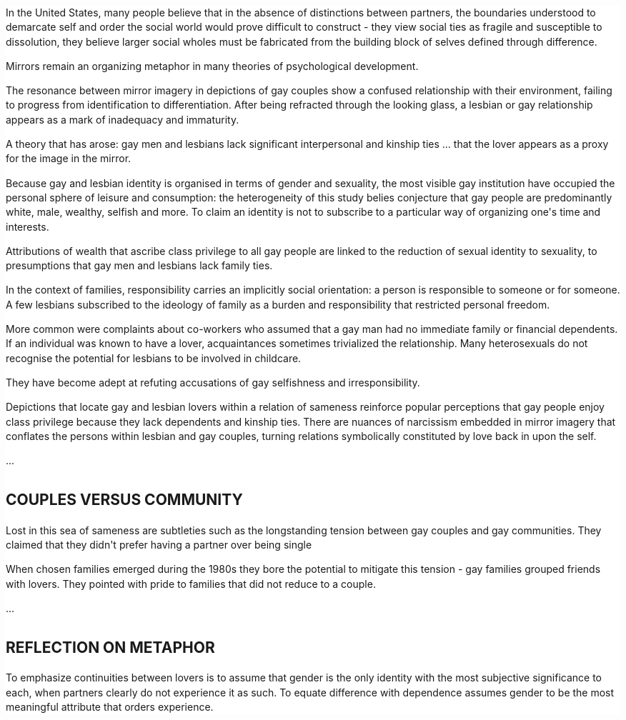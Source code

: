 In the United States, many people believe that in the absence of distinctions between partners, the boundaries understood to demarcate self and order the social world would prove difficult to construct - they view social ties as fragile and susceptible to dissolution, they believe larger social wholes must be fabricated from the building block of selves defined through difference.


Mirrors remain an organizing metaphor in many theories of psychological development.

The resonance between mirror imagery in depictions of gay couples show a confused relationship with their environment, failing to progress from identification to differentiation. After being refracted through the looking glass, a lesbian or gay relationship appears as a mark of inadequacy and immaturity.

A theory that has arose: gay men and lesbians lack significant interpersonal and kinship ties ... that the lover appears as a proxy for the image in the mirror.

Because gay and lesbian identity is organised in terms of gender and sexuality, the most visible gay institution have occupied the personal sphere of leisure and consumption: the heterogeneity of this study belies conjecture that gay people are predominantly white, male, wealthy, selfish and more. To claim an identity is not to subscribe to a particular way of organizing one's time and interests.

Attributions of wealth that ascribe class privilege to all gay people are linked to the reduction of sexual identity to sexuality, to presumptions that gay men and lesbians lack family ties.

In the context of families, responsibility carries an implicitly social orientation: a person is responsible to someone or for someone. A few lesbians subscribed to the ideology of family as a burden and responsibility that restricted personal freedom.

More common were complaints about co-workers who assumed that a gay man had no immediate family or financial dependents. If an individual was known to have a lover, acquaintances sometimes trivialized the relationship. Many heterosexuals do not recognise the potential for lesbians to be involved in childcare.

They have become adept at refuting accusations of gay selfishness and irresponsibility.

Depictions that locate gay and lesbian lovers within a relation of sameness reinforce popular perceptions that gay people enjoy class privilege because they lack dependents and kinship ties. There are nuances of narcissism embedded in mirror imagery that conflates the persons within lesbian and gay couples, turning relations symbolically constituted by love back in upon the self.

...

## COUPLES VERSUS COMMUNITY

Lost in this sea of sameness are subtleties such as the longstanding tension between gay couples and gay communities. They claimed that they didn't prefer having a partner over being single

When chosen families emerged during the 1980s they bore the potential to mitigate this tension - gay families grouped friends with lovers. They pointed with pride to families that did not reduce to a couple.

...

## REFLECTION ON METAPHOR

To emphasize continuities between lovers is to assume that gender is the only identity with the most subjective significance to each, when partners clearly do not experience it as such. To equate difference with dependence assumes gender to be the most meaningful attribute that orders experience.
